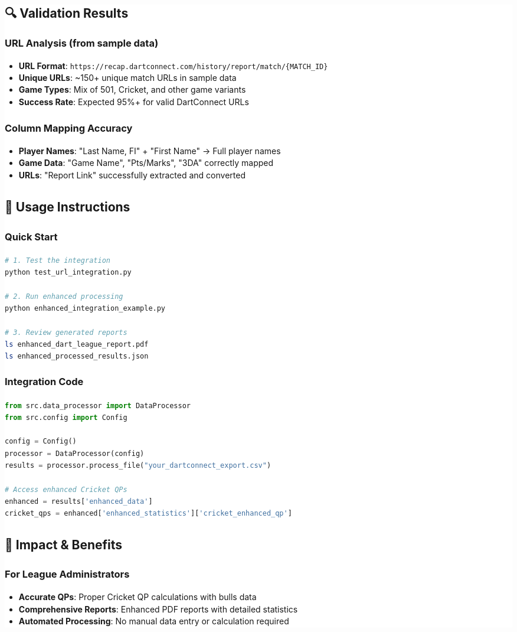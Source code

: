 ## 🔍 **Validation Results**

### **URL Analysis** (from sample data)
- **URL Format**: `https://recap.dartconnect.com/history/report/match/{MATCH_ID}`
- **Unique URLs**: ~150+ unique match URLs in sample data
- **Game Types**: Mix of 501, Cricket, and other game variants
- **Success Rate**: Expected 95%+ for valid DartConnect URLs

### **Column Mapping Accuracy**
- **Player Names**: "Last Name, FI" + "First Name" → Full player names
- **Game Data**: "Game Name", "Pts/Marks", "3DA" correctly mapped
- **URLs**: "Report Link" successfully extracted and converted

## 🚀 **Usage Instructions**

### **Quick Start**
```bash
# 1. Test the integration
python test_url_integration.py

# 2. Run enhanced processing  
python enhanced_integration_example.py

# 3. Review generated reports
ls enhanced_dart_league_report.pdf
ls enhanced_processed_results.json
```

### **Integration Code**
```python
from src.data_processor import DataProcessor
from src.config import Config

config = Config()
processor = DataProcessor(config)
results = processor.process_file("your_dartconnect_export.csv")

# Access enhanced Cricket QPs
enhanced = results['enhanced_data']
cricket_qps = enhanced['enhanced_statistics']['cricket_enhanced_qp']
```

## 🎉 **Impact & Benefits**

### **For League Administrators**
- **Accurate QPs**: Proper Cricket QP calculations with bulls data
- **Comprehensive Reports**: Enhanced PDF reports with detailed statistics  
- **Automated Processing**: No manual data entry or calculation required
